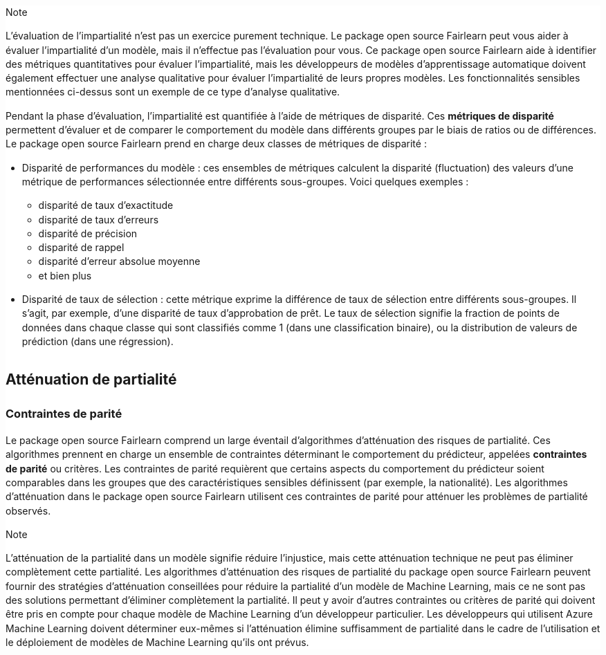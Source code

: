 >[!NOTE]
> L’évaluation de l’impartialité n’est pas un exercice purement technique.  Le package open source Fairlearn peut vous aider à évaluer l’impartialité d’un modèle, mais il n’effectue pas l’évaluation pour vous.  Ce package open source Fairlearn aide à identifier des métriques quantitatives pour évaluer l’impartialité, mais les développeurs de modèles d’apprentissage automatique doivent également effectuer une analyse qualitative pour évaluer l’impartialité de leurs propres modèles.  Les fonctionnalités sensibles mentionnées ci-dessus sont un exemple de ce type d’analyse qualitative.     

Pendant la phase d’évaluation, l’impartialité est quantifiée à l’aide de métriques de disparité. Ces **métriques de disparité** permettent d’évaluer et de comparer le comportement du modèle dans différents groupes par le biais de ratios ou de différences. Le package open source Fairlearn prend en charge deux classes de métriques de disparité :


- Disparité de performances du modèle : ces ensembles de métriques calculent la disparité (fluctuation) des valeurs d’une métrique de performances sélectionnée entre différents sous-groupes. Voici quelques exemples :

  - disparité de taux d’exactitude
  - disparité de taux d’erreurs
  - disparité de précision
  - disparité de rappel
  - disparité d’erreur absolue moyenne
  - et bien plus

- Disparité de taux de sélection : cette métrique exprime la différence de taux de sélection entre différents sous-groupes. Il s’agit, par exemple, d’une disparité de taux d’approbation de prêt. Le taux de sélection signifie la fraction de points de données dans chaque classe qui sont classifiés comme 1 (dans une classification binaire), ou la distribution de valeurs de prédiction (dans une régression).

## <a name="unfairness-mitigation"></a>Atténuation de partialité

### <a name="parity-constraints"></a>Contraintes de parité

Le package open source Fairlearn comprend un large éventail d’algorithmes d’atténuation des risques de partialité. Ces algorithmes prennent en charge un ensemble de contraintes déterminant le comportement du prédicteur, appelées **contraintes de parité** ou critères. Les contraintes de parité requièrent que certains aspects du comportement du prédicteur soient comparables dans les groupes que des caractéristiques sensibles définissent (par exemple, la nationalité). Les algorithmes d’atténuation dans le package open source Fairlearn utilisent ces contraintes de parité pour atténuer les problèmes de partialité observés.

>[!NOTE]
> L’atténuation de la partialité dans un modèle signifie réduire l’injustice, mais cette atténuation technique ne peut pas éliminer complètement cette partialité.  Les algorithmes d’atténuation des risques de partialité du package open source Fairlearn peuvent fournir des stratégies d’atténuation conseillées pour réduire la partialité d’un modèle de Machine Learning, mais ce ne sont pas des solutions permettant d’éliminer complètement la partialité.  Il peut y avoir d’autres contraintes ou critères de parité qui doivent être pris en compte pour chaque modèle de Machine Learning d’un développeur particulier. Les développeurs qui utilisent Azure Machine Learning doivent déterminer eux-mêmes si l’atténuation élimine suffisamment de partialité dans le cadre de l’utilisation et le déploiement de modèles de Machine Learning qu’ils ont prévus.  
